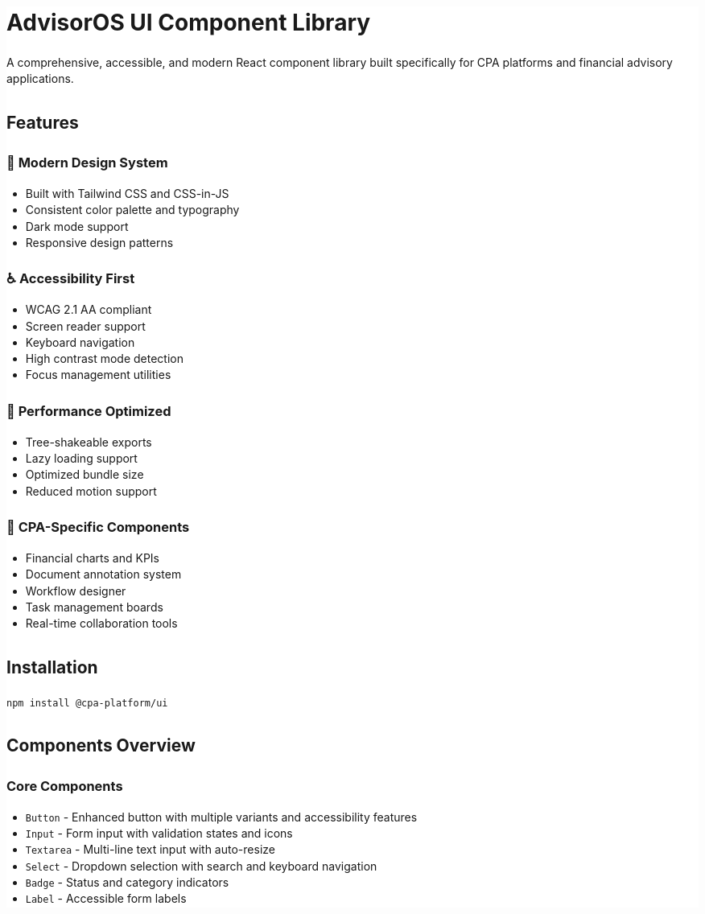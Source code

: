# AdvisorOS UI Component Library

A comprehensive, accessible, and modern React component library built specifically for CPA platforms and financial advisory applications.

## Features

### 🎨 **Modern Design System**
- Built with Tailwind CSS and CSS-in-JS
- Consistent color palette and typography
- Dark mode support
- Responsive design patterns

### ♿ **Accessibility First**
- WCAG 2.1 AA compliant
- Screen reader support
- Keyboard navigation
- High contrast mode detection
- Focus management utilities

### 🚀 **Performance Optimized**
- Tree-shakeable exports
- Lazy loading support
- Optimized bundle size
- Reduced motion support

### 💼 **CPA-Specific Components**
- Financial charts and KPIs
- Document annotation system
- Workflow designer
- Task management boards
- Real-time collaboration tools

## Installation

```bash
npm install @cpa-platform/ui
```

## Components Overview

### Core Components
- `Button` - Enhanced button with multiple variants and accessibility features
- `Input` - Form input with validation states and icons
- `Textarea` - Multi-line text input with auto-resize
- `Select` - Dropdown selection with search and keyboard navigation
- `Badge` - Status and category indicators
- `Label` - Accessible form labels
